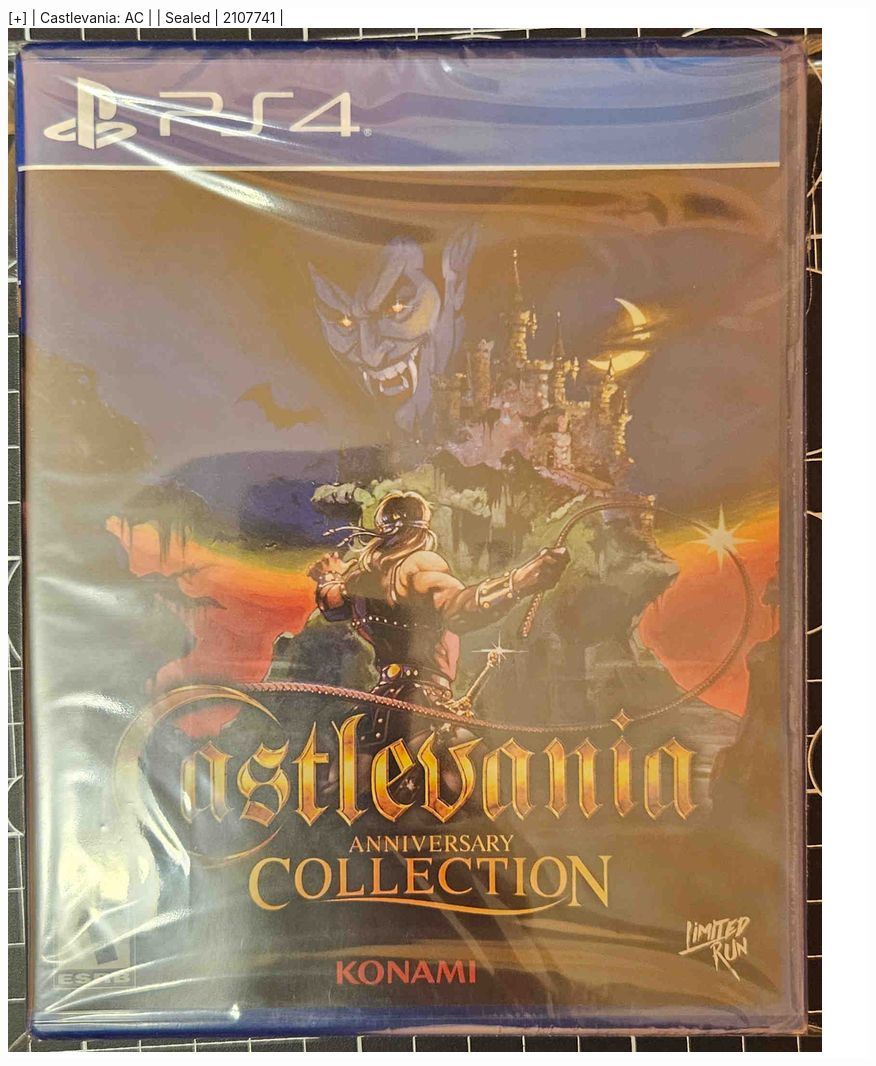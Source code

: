  [+]    | Castlevania: AC          |        | Sealed    | 2107741       | ![cover](./covers/PS4/2107741.jpg)